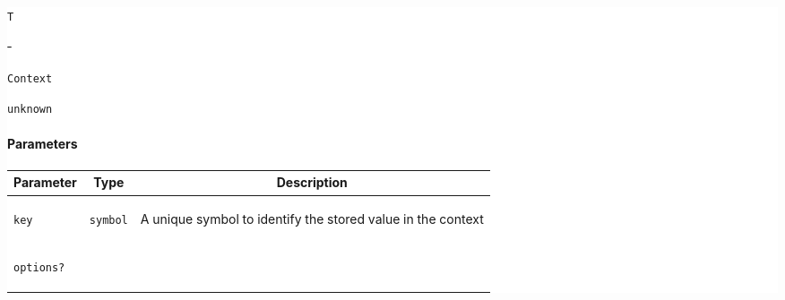 `T`

</td>
<td>

&hyphen;

</td>
</tr>
<tr>
<td>

`Context`

</td>
<td>

`unknown`

</td>
</tr>
</tbody>
</table>

#### Parameters

<table>
<thead>
<tr>
<th>Parameter</th>
<th>Type</th>
<th>Description</th>
</tr>
</thead>
<tbody>
<tr>
<td>

`key`

</td>
<td>

`symbol`

</td>
<td>

A unique symbol to identify the stored value in the context

</td>
</tr>
<tr>
<td>

`options?`

</td>
<td>
